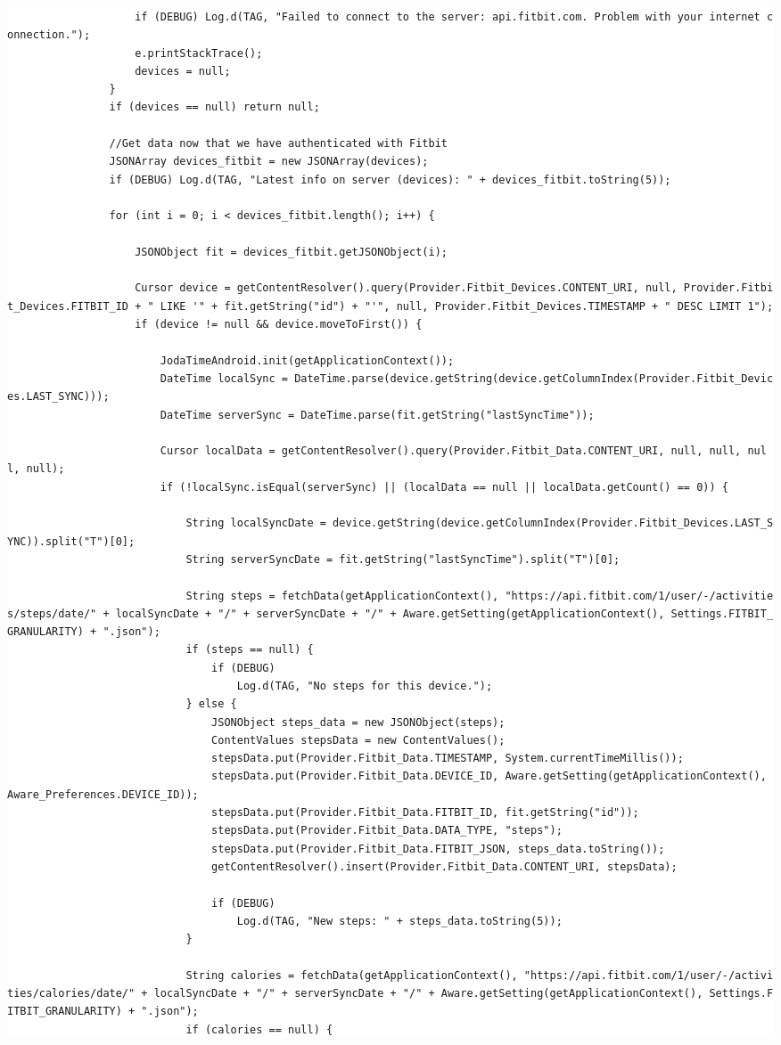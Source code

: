 ```
                    if (DEBUG) Log.d(TAG, "Failed to connect to the server: api.fitbit.com. Problem with your internet connection.");
                    e.printStackTrace();
                    devices = null;
                }
                if (devices == null) return null;

                //Get data now that we have authenticated with Fitbit
                JSONArray devices_fitbit = new JSONArray(devices);
                if (DEBUG) Log.d(TAG, "Latest info on server (devices): " + devices_fitbit.toString(5));

                for (int i = 0; i < devices_fitbit.length(); i++) {

                    JSONObject fit = devices_fitbit.getJSONObject(i);

                    Cursor device = getContentResolver().query(Provider.Fitbit_Devices.CONTENT_URI, null, Provider.Fitbit_Devices.FITBIT_ID + " LIKE '" + fit.getString("id") + "'", null, Provider.Fitbit_Devices.TIMESTAMP + " DESC LIMIT 1");
                    if (device != null && device.moveToFirst()) {

                        JodaTimeAndroid.init(getApplicationContext());
                        DateTime localSync = DateTime.parse(device.getString(device.getColumnIndex(Provider.Fitbit_Devices.LAST_SYNC)));
                        DateTime serverSync = DateTime.parse(fit.getString("lastSyncTime"));

                        Cursor localData = getContentResolver().query(Provider.Fitbit_Data.CONTENT_URI, null, null, null, null);
                        if (!localSync.isEqual(serverSync) || (localData == null || localData.getCount() == 0)) {

                            String localSyncDate = device.getString(device.getColumnIndex(Provider.Fitbit_Devices.LAST_SYNC)).split("T")[0];
                            String serverSyncDate = fit.getString("lastSyncTime").split("T")[0];

                            String steps = fetchData(getApplicationContext(), "https://api.fitbit.com/1/user/-/activities/steps/date/" + localSyncDate + "/" + serverSyncDate + "/" + Aware.getSetting(getApplicationContext(), Settings.FITBIT_GRANULARITY) + ".json");
                            if (steps == null) {
                                if (DEBUG)
                                    Log.d(TAG, "No steps for this device.");
                            } else {
                                JSONObject steps_data = new JSONObject(steps);
                                ContentValues stepsData = new ContentValues();
                                stepsData.put(Provider.Fitbit_Data.TIMESTAMP, System.currentTimeMillis());
                                stepsData.put(Provider.Fitbit_Data.DEVICE_ID, Aware.getSetting(getApplicationContext(), Aware_Preferences.DEVICE_ID));
                                stepsData.put(Provider.Fitbit_Data.FITBIT_ID, fit.getString("id"));
                                stepsData.put(Provider.Fitbit_Data.DATA_TYPE, "steps");
                                stepsData.put(Provider.Fitbit_Data.FITBIT_JSON, steps_data.toString());
                                getContentResolver().insert(Provider.Fitbit_Data.CONTENT_URI, stepsData);

                                if (DEBUG)
                                    Log.d(TAG, "New steps: " + steps_data.toString(5));
                            }

                            String calories = fetchData(getApplicationContext(), "https://api.fitbit.com/1/user/-/activities/calories/date/" + localSyncDate + "/" + serverSyncDate + "/" + Aware.getSetting(getApplicationContext(), Settings.FITBIT_GRANULARITY) + ".json");
                            if (calories == null) {
```